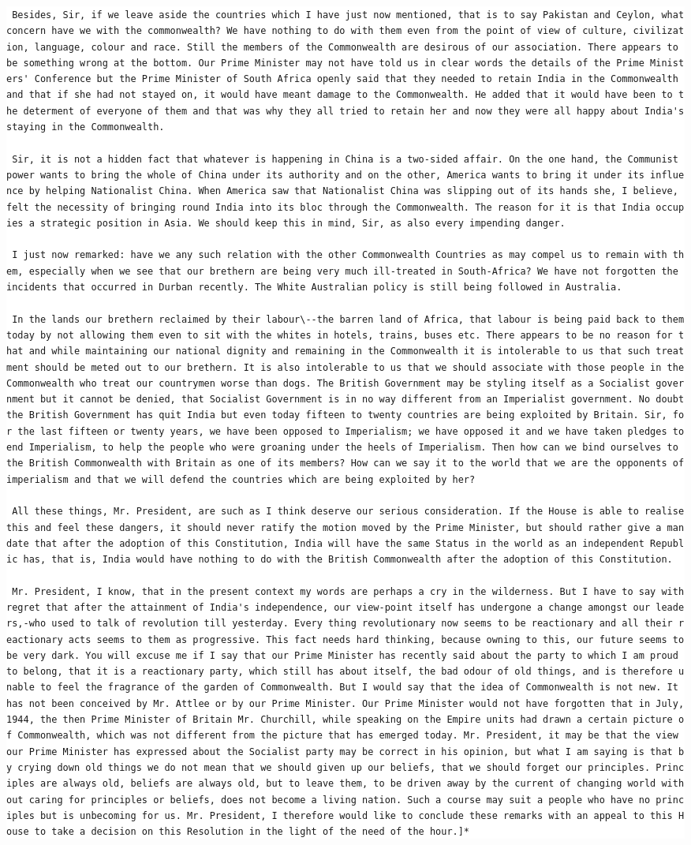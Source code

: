      Besides, Sir, if we leave aside the countries which I have just now mentioned, that is to say Pakistan and Ceylon, what concern have we with the commonwealth? We have nothing to do with them even from the point of view of culture, civilization, language, colour and race. Still the members of the Commonwealth are desirous of our association. There appears to be something wrong at the bottom. Our Prime Minister may not have told us in clear words the details of the Prime Ministers' Conference but the Prime Minister of South Africa openly said that they needed to retain India in the Commonwealth and that if she had not stayed on, it would have meant damage to the Commonwealth. He added that it would have been to the determent of everyone of them and that was why they all tried to retain her and now they were all happy about India's staying in the Commonwealth.

     Sir, it is not a hidden fact that whatever is happening in China is a two-sided affair. On the one hand, the Communist power wants to bring the whole of China under its authority and on the other, America wants to bring it under its influence by helping Nationalist China. When America saw that Nationalist China was slipping out of its hands she, I believe, felt the necessity of bringing round India into its bloc through the Commonwealth. The reason for it is that India occupies a strategic position in Asia. We should keep this in mind, Sir, as also every impending danger.

     I just now remarked: have we any such relation with the other Commonwealth Countries as may compel us to remain with them, especially when we see that our brethern are being very much ill-treated in South-Africa? We have not forgotten the incidents that occurred in Durban recently. The White Australian policy is still being followed in Australia.

     In the lands our brethern reclaimed by their labour\--the barren land of Africa, that labour is being paid back to them today by not allowing them even to sit with the whites in hotels, trains, buses etc. There appears to be no reason for that and while maintaining our national dignity and remaining in the Commonwealth it is intolerable to us that such treatment should be meted out to our brethern. It is also intolerable to us that we should associate with those people in the Commonwealth who treat our countrymen worse than dogs. The British Government may be styling itself as a Socialist government but it cannot be denied, that Socialist Government is in no way different from an Imperialist government. No doubt the British Government has quit India but even today fifteen to twenty countries are being exploited by Britain. Sir, for the last fifteen or twenty years, we have been opposed to Imperialism; we have opposed it and we have taken pledges to end Imperialism, to help the people who were groaning under the heels of Imperialism. Then how can we bind ourselves to the British Commonwealth with Britain as one of its members? How can we say it to the world that we are the opponents of imperialism and that we will defend the countries which are being exploited by her?

     All these things, Mr. President, are such as I think deserve our serious consideration. If the House is able to realise this and feel these dangers, it should never ratify the motion moved by the Prime Minister, but should rather give a mandate that after the adoption of this Constitution, India will have the same Status in the world as an independent Republic has, that is, India would have nothing to do with the British Commonwealth after the adoption of this Constitution.

     Mr. President, I know, that in the present context my words are perhaps a cry in the wilderness. But I have to say with regret that after the attainment of India's independence, our view-point itself has undergone a change amongst our leaders,-who used to talk of revolution till yesterday. Every thing revolutionary now seems to be reactionary and all their reactionary acts seems to them as progressive. This fact needs hard thinking, because owning to this, our future seems to be very dark. You will excuse me if I say that our Prime Minister has recently said about the party to which I am proud to belong, that it is a reactionary party, which still has about itself, the bad odour of old things, and is therefore unable to feel the fragrance of the garden of Commonwealth. But I would say that the idea of Commonwealth is not new. It has not been conceived by Mr. Attlee or by our Prime Minister. Our Prime Minister would not have forgotten that in July, 1944, the then Prime Minister of Britain Mr. Churchill, while speaking on the Empire units had drawn a certain picture of Commonwealth, which was not different from the picture that has emerged today. Mr. President, it may be that the view our Prime Minister has expressed about the Socialist party may be correct in his opinion, but what I am saying is that by crying down old things we do not mean that we should given up our beliefs, that we should forget our principles. Principles are always old, beliefs are always old, but to leave them, to be driven away by the current of changing world without caring for principles or beliefs, does not become a living nation. Such a course may suit a people who have no principles but is unbecoming for us. Mr. President, I therefore would like to conclude these remarks with an appeal to this House to take a decision on this Resolution in the light of the need of the hour.]*
